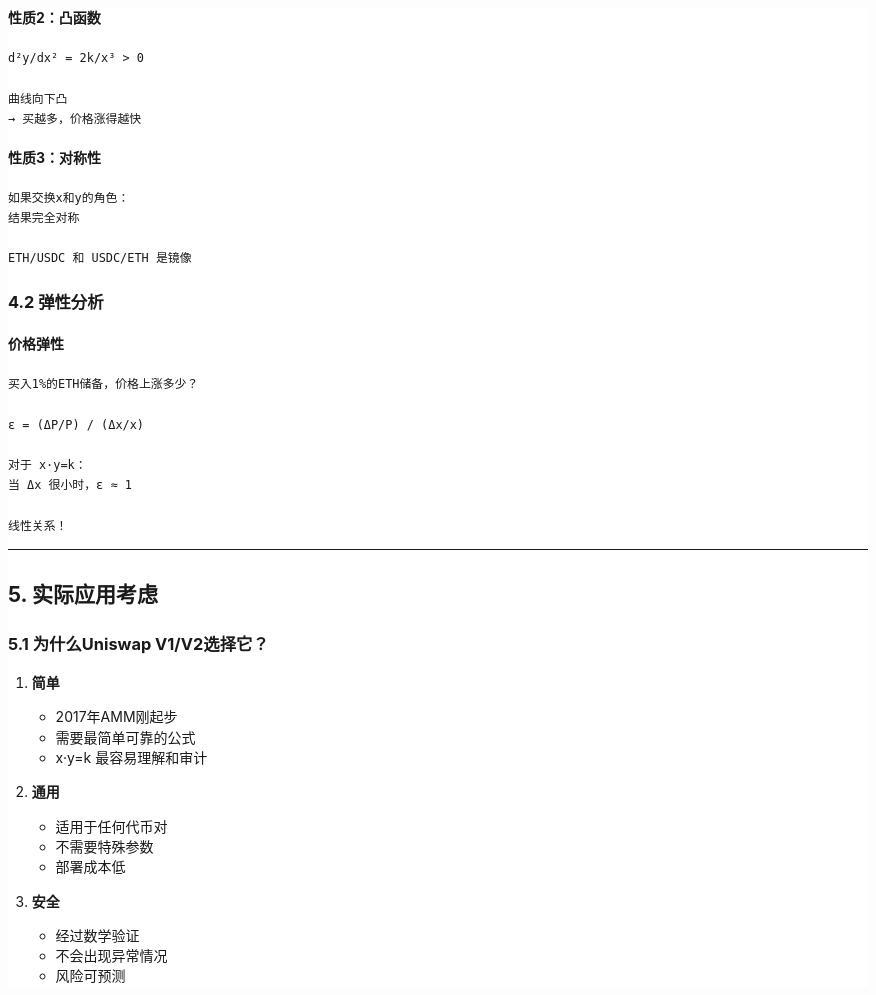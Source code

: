 #### 性质2：凸函数

```
d²y/dx² = 2k/x³ > 0

曲线向下凸
→ 买越多，价格涨得越快
```

#### 性质3：对称性

```
如果交换x和y的角色：
结果完全对称

ETH/USDC 和 USDC/ETH 是镜像
```

### 4.2 弹性分析

#### 价格弹性

```
买入1%的ETH储备，价格上涨多少？

ε = (ΔP/P) / (Δx/x)

对于 x·y=k：
当 Δx 很小时，ε ≈ 1

线性关系！
```

---

## 5. 实际应用考虑

### 5.1 为什么Uniswap V1/V2选择它？

1. **简单**
   - 2017年AMM刚起步
   - 需要最简单可靠的公式
   - x·y=k 最容易理解和审计

2. **通用**
   - 适用于任何代币对
   - 不需要特殊参数
   - 部署成本低

3. **安全**
   - 经过数学验证
   - 不会出现异常情况
   - 风险可预测

